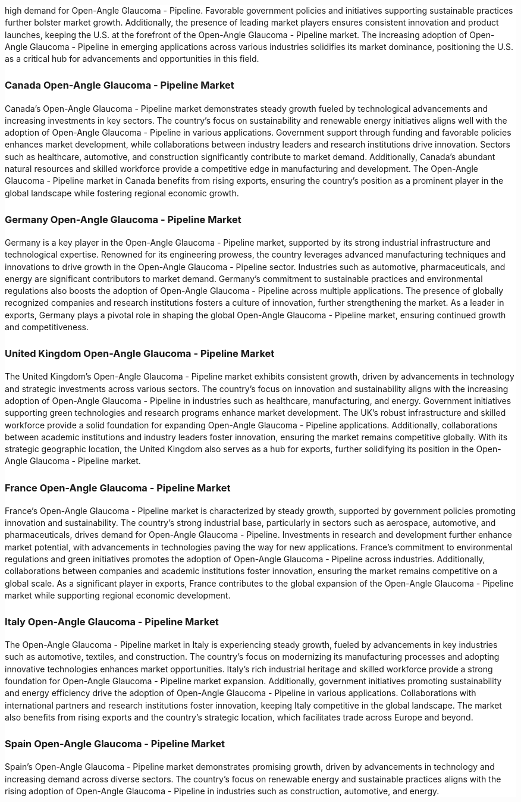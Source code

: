 high demand for Open-Angle Glaucoma - Pipeline. Favorable government policies and initiatives supporting sustainable practices further bolster market growth. Additionally, the presence of leading market players ensures consistent innovation and product launches, keeping the U.S. at the forefront of the Open-Angle Glaucoma - Pipeline market. The increasing adoption of Open-Angle Glaucoma - Pipeline in emerging applications across various industries solidifies its market dominance, positioning the U.S. as a critical hub for advancements and opportunities in this field.</p><h3>Canada Open-Angle Glaucoma - Pipeline Market</h3><p>Canada&rsquo;s Open-Angle Glaucoma - Pipeline market demonstrates steady growth fueled by technological advancements and increasing investments in key sectors. The country&rsquo;s focus on sustainability and renewable energy initiatives aligns well with the adoption of Open-Angle Glaucoma - Pipeline in various applications. Government support through funding and favorable policies enhances market development, while collaborations between industry leaders and research institutions drive innovation. Sectors such as healthcare, automotive, and construction significantly contribute to market demand. Additionally, Canada&rsquo;s abundant natural resources and skilled workforce provide a competitive edge in manufacturing and development. The Open-Angle Glaucoma - Pipeline market in Canada benefits from rising exports, ensuring the country&rsquo;s position as a prominent player in the global landscape while fostering regional economic growth.</p><h3>Germany Open-Angle Glaucoma - Pipeline Market</h3><p>Germany is a key player in the Open-Angle Glaucoma - Pipeline market, supported by its strong industrial infrastructure and technological expertise. Renowned for its engineering prowess, the country leverages advanced manufacturing techniques and innovations to drive growth in the Open-Angle Glaucoma - Pipeline sector. Industries such as automotive, pharmaceuticals, and energy are significant contributors to market demand. Germany&rsquo;s commitment to sustainable practices and environmental regulations also boosts the adoption of Open-Angle Glaucoma - Pipeline across multiple applications. The presence of globally recognized companies and research institutions fosters a culture of innovation, further strengthening the market. As a leader in exports, Germany plays a pivotal role in shaping the global Open-Angle Glaucoma - Pipeline market, ensuring continued growth and competitiveness.</p><h3>United Kingdom Open-Angle Glaucoma - Pipeline Market</h3><p>The United Kingdom&rsquo;s Open-Angle Glaucoma - Pipeline market exhibits consistent growth, driven by advancements in technology and strategic investments across various sectors. The country&rsquo;s focus on innovation and sustainability aligns with the increasing adoption of Open-Angle Glaucoma - Pipeline in industries such as healthcare, manufacturing, and energy. Government initiatives supporting green technologies and research programs enhance market development. The UK&rsquo;s robust infrastructure and skilled workforce provide a solid foundation for expanding Open-Angle Glaucoma - Pipeline applications. Additionally, collaborations between academic institutions and industry leaders foster innovation, ensuring the market remains competitive globally. With its strategic geographic location, the United Kingdom also serves as a hub for exports, further solidifying its position in the Open-Angle Glaucoma - Pipeline market.</p><h3>France Open-Angle Glaucoma - Pipeline Market</h3><p>France&rsquo;s Open-Angle Glaucoma - Pipeline market is characterized by steady growth, supported by government policies promoting innovation and sustainability. The country&rsquo;s strong industrial base, particularly in sectors such as aerospace, automotive, and pharmaceuticals, drives demand for Open-Angle Glaucoma - Pipeline. Investments in research and development further enhance market potential, with advancements in technologies paving the way for new applications. France&rsquo;s commitment to environmental regulations and green initiatives promotes the adoption of Open-Angle Glaucoma - Pipeline across industries. Additionally, collaborations between companies and academic institutions foster innovation, ensuring the market remains competitive on a global scale. As a significant player in exports, France contributes to the global expansion of the Open-Angle Glaucoma - Pipeline market while supporting regional economic development.</p><h3>Italy Open-Angle Glaucoma - Pipeline Market</h3><p>The Open-Angle Glaucoma - Pipeline market in Italy is experiencing steady growth, fueled by advancements in key industries such as automotive, textiles, and construction. The country&rsquo;s focus on modernizing its manufacturing processes and adopting innovative technologies enhances market opportunities. Italy&rsquo;s rich industrial heritage and skilled workforce provide a strong foundation for Open-Angle Glaucoma - Pipeline market expansion. Additionally, government initiatives promoting sustainability and energy efficiency drive the adoption of Open-Angle Glaucoma - Pipeline in various applications. Collaborations with international partners and research institutions foster innovation, keeping Italy competitive in the global landscape. The market also benefits from rising exports and the country&rsquo;s strategic location, which facilitates trade across Europe and beyond.</p><h3>Spain Open-Angle Glaucoma - Pipeline Market</h3><p>Spain&rsquo;s Open-Angle Glaucoma - Pipeline market demonstrates promising growth, driven by advancements in technology and increasing demand across diverse sectors. The country&rsquo;s focus on renewable energy and sustainable practices aligns with the rising adoption of Open-Angle Glaucoma - Pipeline in industries such as construction, automotive, and energy.